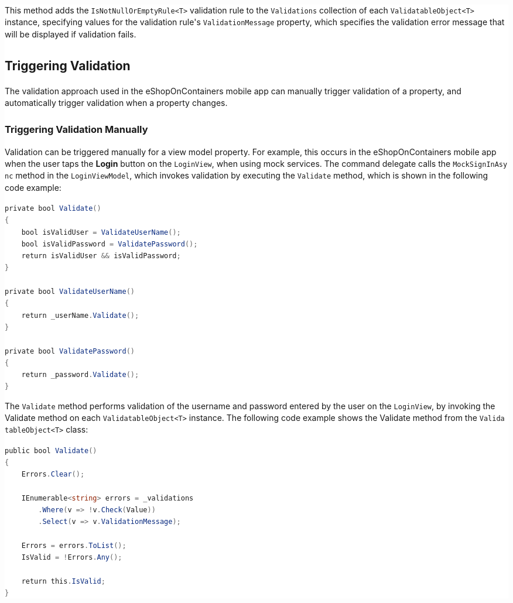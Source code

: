 This method adds the `IsNotNullOrEmptyRule<T>` validation rule to the `Validations` collection of each `ValidatableObject<T>` instance, specifying values for the validation rule's `ValidationMessage` property, which specifies the validation error message that will be displayed if validation fails.

## Triggering Validation

The validation approach used in the eShopOnContainers mobile app can manually trigger validation of a property, and automatically trigger validation when a property changes.

### Triggering Validation Manually

Validation can be triggered manually for a view model property. For example, this occurs in the eShopOnContainers mobile app when the user taps the **Login** button on the `LoginView`, when using mock services. The command delegate calls the `MockSignInAsync` method in the `LoginViewModel`, which invokes validation by executing the `Validate` method, which is shown in the following code example:

```csharp
private bool Validate()  
{  
    bool isValidUser = ValidateUserName();  
    bool isValidPassword = ValidatePassword();  
    return isValidUser && isValidPassword;  
}  

private bool ValidateUserName()  
{  
    return _userName.Validate();  
}  

private bool ValidatePassword()  
{  
    return _password.Validate();  
}
```

The `Validate` method performs validation of the username and password entered by the user on the `LoginView`, by invoking the Validate method on each `ValidatableObject<T>` instance. The following code example shows the Validate method from the `ValidatableObject<T>` class:

```csharp
public bool Validate()  
{  
    Errors.Clear();  

    IEnumerable<string> errors = _validations  
        .Where(v => !v.Check(Value))  
        .Select(v => v.ValidationMessage);  

    Errors = errors.ToList();  
    IsValid = !Errors.Any();  

    return this.IsValid;  
}
```
